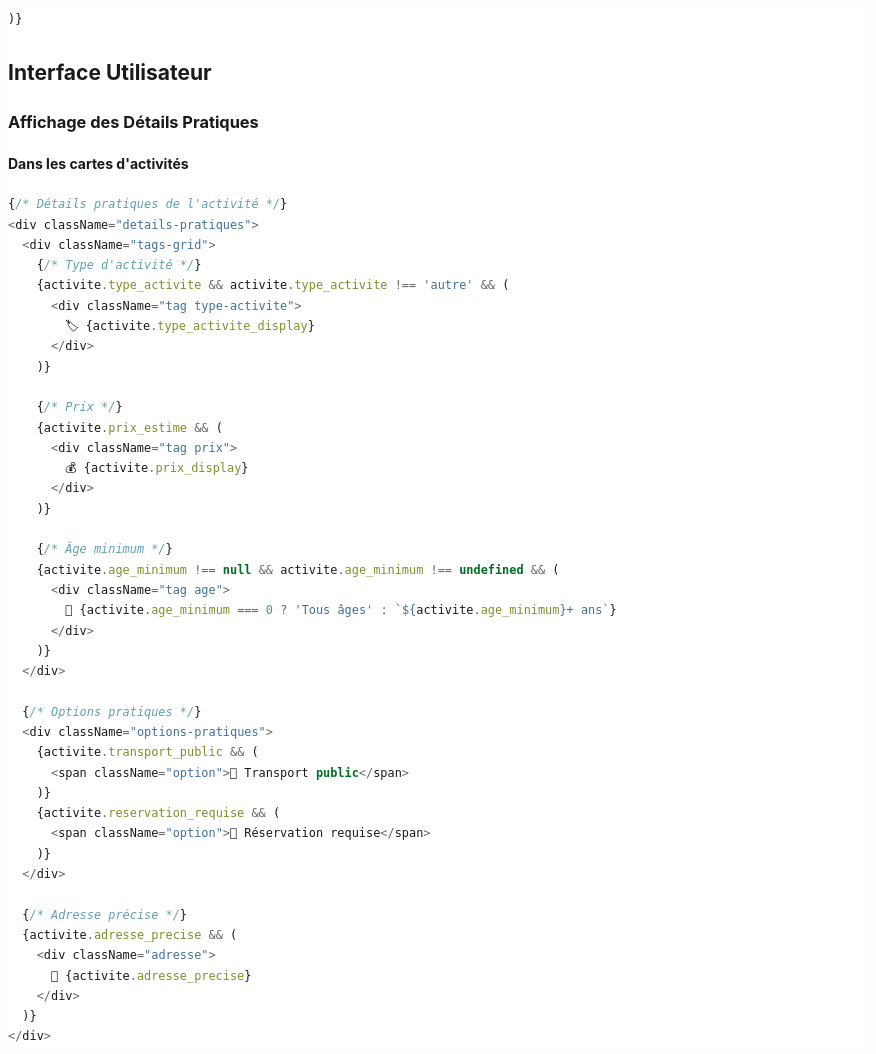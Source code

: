 ```javascript
)}
```

## Interface Utilisateur

### Affichage des Détails Pratiques

#### Dans les cartes d'activités
```javascript
{/* Détails pratiques de l'activité */}
<div className="details-pratiques">
  <div className="tags-grid">
    {/* Type d'activité */}
    {activite.type_activite && activite.type_activite !== 'autre' && (
      <div className="tag type-activite">
        🏷️ {activite.type_activite_display}
      </div>
    )}
    
    {/* Prix */}
    {activite.prix_estime && (
      <div className="tag prix">
        💰 {activite.prix_display}
      </div>
    )}
    
    {/* Âge minimum */}
    {activite.age_minimum !== null && activite.age_minimum !== undefined && (
      <div className="tag age">
        👶 {activite.age_minimum === 0 ? 'Tous âges' : `${activite.age_minimum}+ ans`}
      </div>
    )}
  </div>
  
  {/* Options pratiques */}
  <div className="options-pratiques">
    {activite.transport_public && (
      <span className="option">🚌 Transport public</span>
    )}
    {activite.reservation_requise && (
      <span className="option">📅 Réservation requise</span>
    )}
  </div>
  
  {/* Adresse précise */}
  {activite.adresse_precise && (
    <div className="adresse">
      📍 {activite.adresse_precise}
    </div>
  )}
</div>
```
